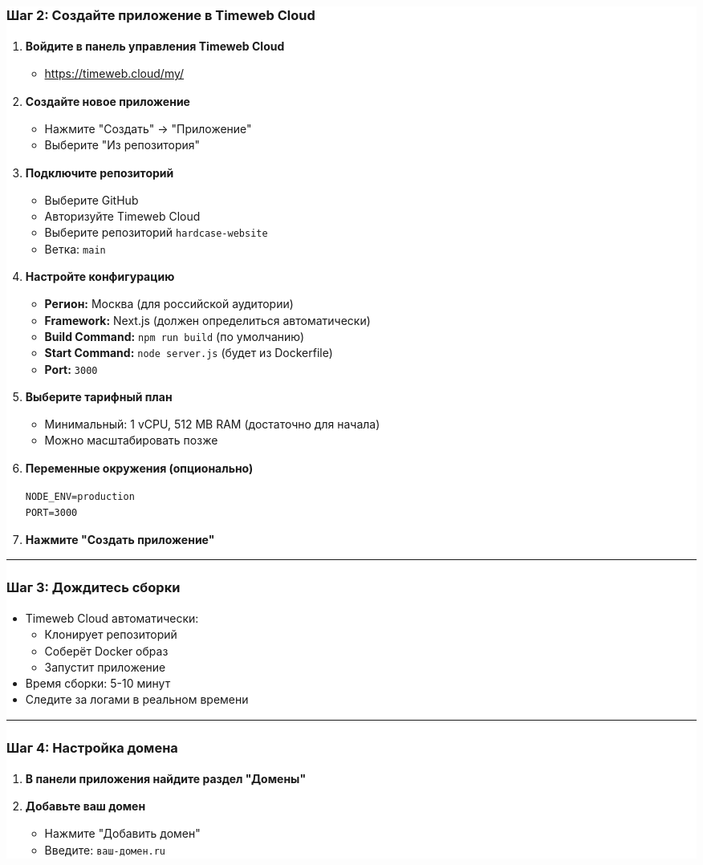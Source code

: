 
### Шаг 2: Создайте приложение в Timeweb Cloud

1. **Войдите в панель управления Timeweb Cloud**
   - https://timeweb.cloud/my/

2. **Создайте новое приложение**
   - Нажмите "Создать" → "Приложение"
   - Выберите "Из репозитория"

3. **Подключите репозиторий**
   - Выберите GitHub
   - Авторизуйте Timeweb Cloud
   - Выберите репозиторий `hardcase-website`
   - Ветка: `main`

4. **Настройте конфигурацию**
   - **Регион:** Москва (для российской аудитории)
   - **Framework:** Next.js (должен определиться автоматически)
   - **Build Command:** `npm run build` (по умолчанию)
   - **Start Command:** `node server.js` (будет из Dockerfile)
   - **Port:** `3000`

5. **Выберите тарифный план**
   - Минимальный: 1 vCPU, 512 MB RAM (достаточно для начала)
   - Можно масштабировать позже

6. **Переменные окружения (опционально)**
   ```
   NODE_ENV=production
   PORT=3000
   ```

7. **Нажмите "Создать приложение"**

---

### Шаг 3: Дождитесь сборки

- Timeweb Cloud автоматически:
  - Клонирует репозиторий
  - Соберёт Docker образ
  - Запустит приложение
- Время сборки: 5-10 минут
- Следите за логами в реальном времени

---

### Шаг 4: Настройка домена

1. **В панели приложения найдите раздел "Домены"**

2. **Добавьте ваш домен**
   - Нажмите "Добавить домен"
   - Введите: `ваш-домен.ru`
